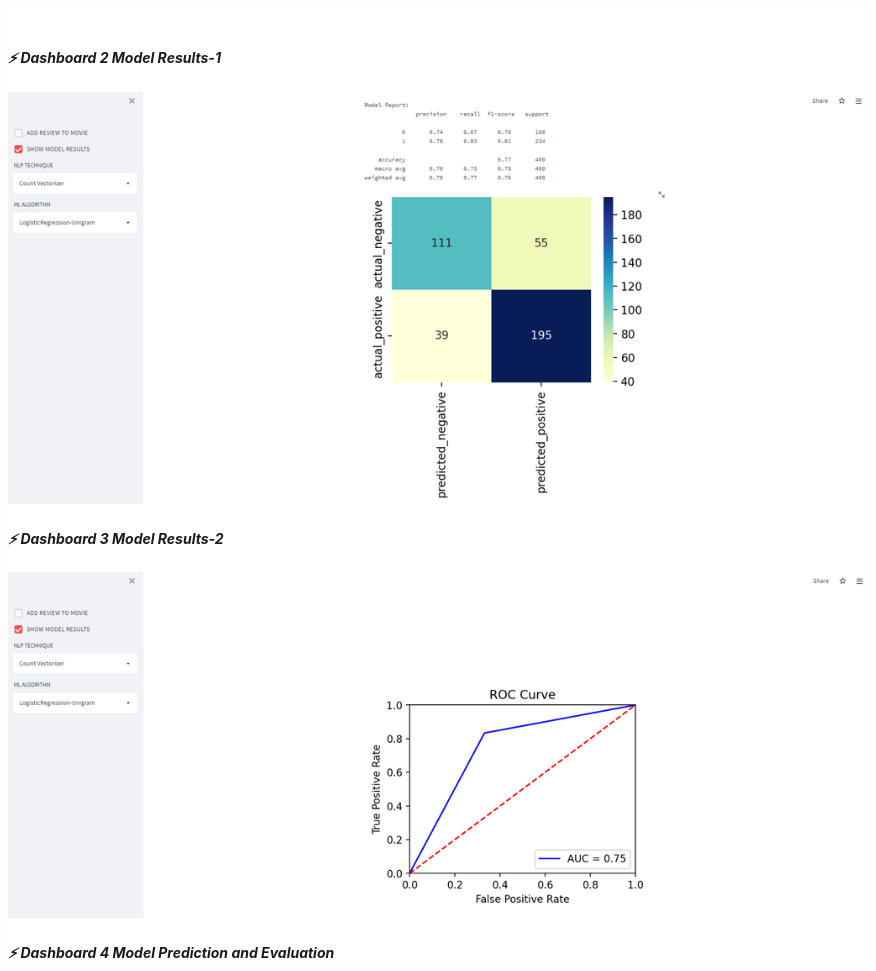 </br>

##### ⚡ Dashboard 2 Model Results-1
<img width="1120" heigth="720" alt="dashboard2" src="https://github.com/UGURSELIMOZEN/ISTDSA_DS_Bootcamp/blob/main/Project4_NLP_NoSQL/MovieSentimentAnalysisApp/Dashboard2.PNG">

</br>

##### ⚡ Dashboard 3 Model Results-2
<img width="1120" heigth="720" alt="dashboard3" src="https://github.com/UGURSELIMOZEN/ISTDSA_DS_Bootcamp/blob/main/Project4_NLP_NoSQL/MovieSentimentAnalysisApp/Dashboard3.PNG">

</br>

##### ⚡ Dashboard 4 Model Prediction and Evaluation
